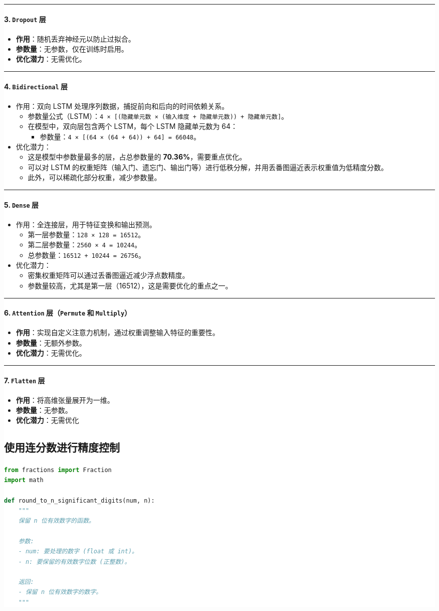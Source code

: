 ------

#### 3. **`Dropout` 层**

- **作用**：随机丢弃神经元以防止过拟合。
- **参数量**：无参数，仅在训练时启用。
- **优化潜力**：无需优化。

------

#### 4. **`Bidirectional` 层**

- 作用：双向 LSTM 处理序列数据，捕捉前向和后向的时间依赖关系。
  - 参数量公式（LSTM）：`4 × [(隐藏单元数 × (输入维度 + 隐藏单元数)) + 隐藏单元数]`。
  - 在模型中，双向层包含两个 LSTM，每个 LSTM 隐藏单元数为 64：
    - 参数量：`4 × [(64 × (64 + 64)) + 64] = 66048`。
- 优化潜力：
  - 这是模型中参数量最多的层，占总参数量的 **70.36%**，需要重点优化。
  - 可以对 LSTM 的权重矩阵（输入门、遗忘门、输出门等）进行低秩分解，并用丢番图逼近表示权重值为低精度分数。
  - 此外，可以稀疏化部分权重，减少参数量。

------

#### 5. **`Dense` 层**

- 作用：全连接层，用于特征变换和输出预测。
  - 第一层参数量：`128 × 128 = 16512`。
  - 第二层参数量：`2560 × 4 = 10244`。
  - 总参数量：`16512 + 10244 = 26756`。
- 优化潜力：
  - 密集权重矩阵可以通过丢番图逼近减少浮点数精度。
  - 参数量较高，尤其是第一层（16512），这是需要优化的重点之一。

------

#### 6. **`Attention` 层（`Permute` 和 `Multiply`）**

- **作用**：实现自定义注意力机制，通过权重调整输入特征的重要性。
- **参数量**：无额外参数。
- **优化潜力**：无需优化。

------

#### 7. **`Flatten` 层**

- **作用**：将高维张量展开为一维。
- **参数量**：无参数。
- **优化潜力**：无需优化



## 使用连分数进行精度控制

```python
from fractions import Fraction
import math

def round_to_n_significant_digits(num, n):
    """
    保留 n 位有效数字的函数。
    
    参数:
    - num: 要处理的数字 (float 或 int)。
    - n: 要保留的有效数字位数 (正整数)。

    返回:
    - 保留 n 位有效数字的数字。
    """
```